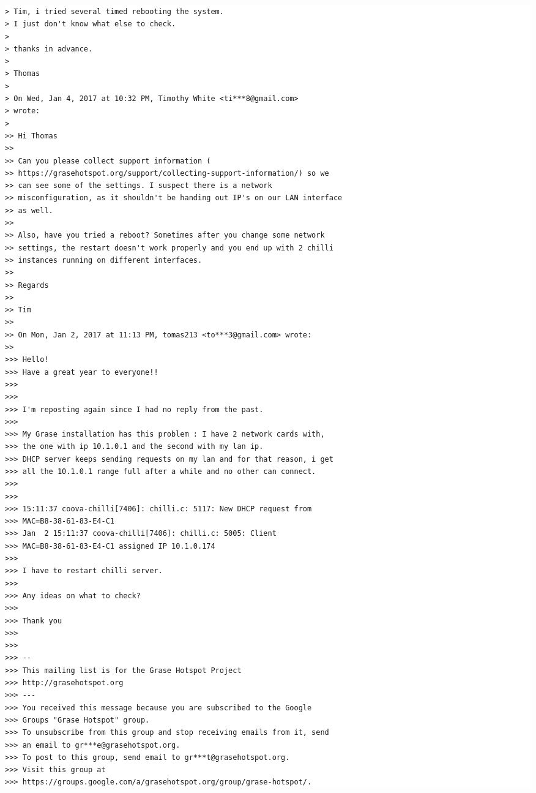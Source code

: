 ```
> Tim, i tried several timed rebooting the system.
> I just don't know what else to check.
>
> thanks in advance.
>
> Thomas
>
> On Wed, Jan 4, 2017 at 10:32 PM, Timothy White <ti***8@gmail.com> 
> wrote:
>
>> Hi Thomas
>>
>> Can you please collect support information (
>> https://grasehotspot.org/support/collecting-support-information/) so we 
>> can see some of the settings. I suspect there is a network 
>> misconfiguration, as it shouldn't be handing out IP's on our LAN interface 
>> as well.
>>
>> Also, have you tried a reboot? Sometimes after you change some network 
>> settings, the restart doesn't work properly and you end up with 2 chilli 
>> instances running on different interfaces.
>>
>> Regards
>>
>> Tim
>>
>> On Mon, Jan 2, 2017 at 11:13 PM, tomas213 <to***3@gmail.com> wrote:
>>
>>> Hello!
>>> Have a great year to everyone!!
>>>
>>>
>>> I'm reposting again since I had no reply from the past.
>>>
>>> My Grase installation has this problem : I have 2 network cards with, 
>>> the one with ip 10.1.0.1 and the second with my lan ip.
>>> DHCP server keeps sending requests on my lan and for that reason, i get 
>>> all the 10.1.0.1 range full after a while and no other can connect.
>>>
>>>
>>> 15:11:37 coova-chilli[7406]: chilli.c: 5117: New DHCP request from 
>>> MAC=B8-38-61-83-E4-C1
>>> Jan  2 15:11:37 coova-chilli[7406]: chilli.c: 5005: Client 
>>> MAC=B8-38-61-83-E4-C1 assigned IP 10.1.0.174
>>>
>>> I have to restart chilli server.
>>>
>>> Any ideas on what to check?
>>>
>>> Thank you
>>>
>>>
>>> -- 
>>> This mailing list is for the Grase Hotspot Project 
>>> http://grasehotspot.org
>>> --- 
>>> You received this message because you are subscribed to the Google 
>>> Groups "Grase Hotspot" group.
>>> To unsubscribe from this group and stop receiving emails from it, send 
>>> an email to gr***e@grasehotspot.org.
>>> To post to this group, send email to gr***t@grasehotspot.org.
>>> Visit this group at 
>>> https://groups.google.com/a/grasehotspot.org/group/grase-hotspot/.
```